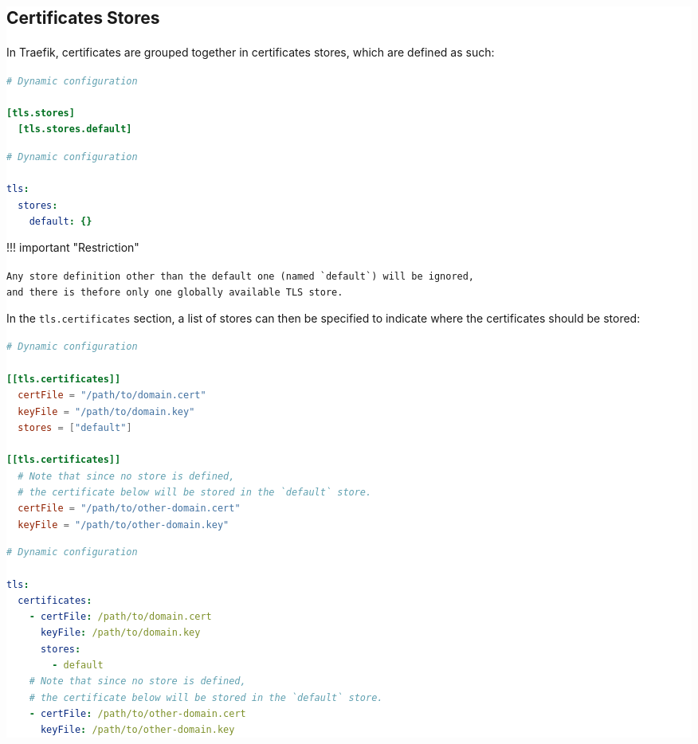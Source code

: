 ## Certificates Stores

In Traefik, certificates are grouped together in certificates stores, which are defined as such:

```toml tab="File (TOML)"
# Dynamic configuration

[tls.stores]
  [tls.stores.default]
```

```yaml tab="File (YAML)"
# Dynamic configuration

tls:
  stores:
    default: {}
```

!!! important "Restriction"

    Any store definition other than the default one (named `default`) will be ignored,
    and there is thefore only one globally available TLS store.

In the `tls.certificates` section, a list of stores can then be specified to indicate where the certificates should be stored:

```toml tab="File (TOML)"
# Dynamic configuration

[[tls.certificates]]
  certFile = "/path/to/domain.cert"
  keyFile = "/path/to/domain.key"
  stores = ["default"]

[[tls.certificates]]
  # Note that since no store is defined,
  # the certificate below will be stored in the `default` store.
  certFile = "/path/to/other-domain.cert"
  keyFile = "/path/to/other-domain.key"
```

```yaml tab="File (YAML)"
# Dynamic configuration

tls:
  certificates:
    - certFile: /path/to/domain.cert
      keyFile: /path/to/domain.key
      stores:
        - default
    # Note that since no store is defined,
    # the certificate below will be stored in the `default` store.
    - certFile: /path/to/other-domain.cert
      keyFile: /path/to/other-domain.key
```
